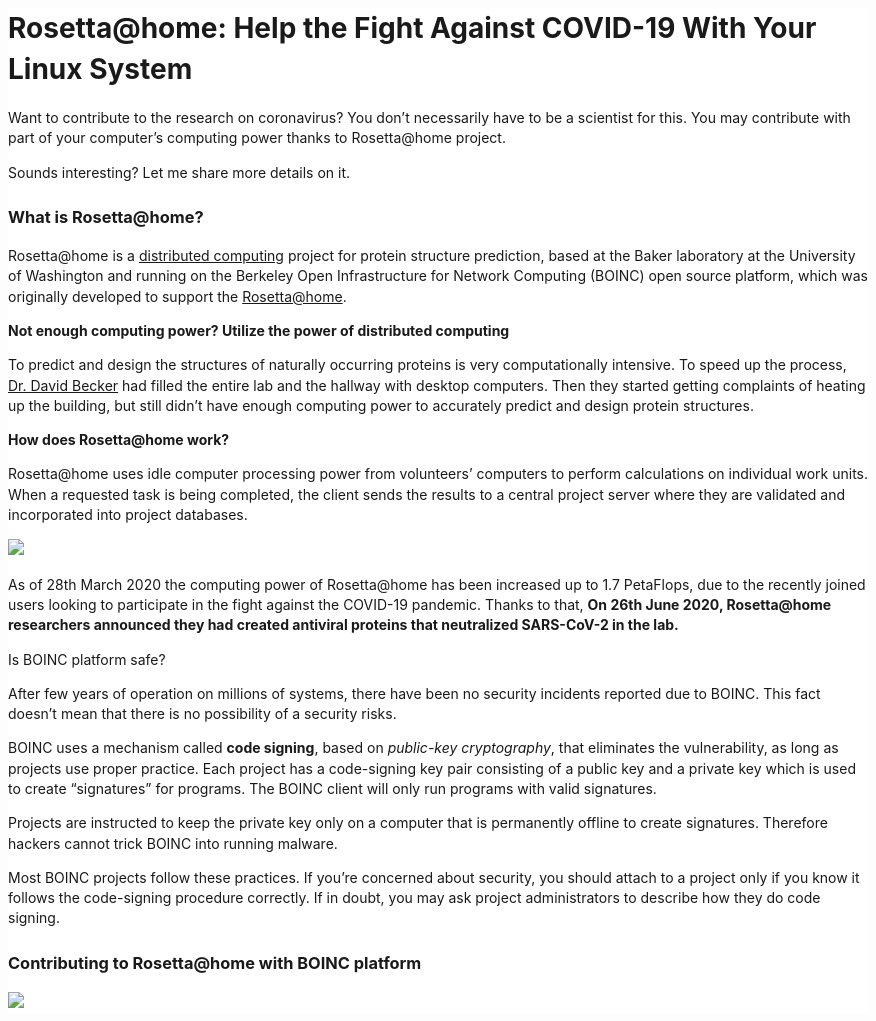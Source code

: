 [#]: collector: (lujun9972)
[#]: translator: ( )
[#]: reviewer: ( )
[#]: publisher: ( )
[#]: url: ( )
[#]: subject: (Rosetta@home: Help the Fight Against COVID-19 With Your Linux System)
[#]: via: (https://itsfoss.com/boinc-setup/)
[#]: author: (Dimitrios Savvopoulos https://itsfoss.com/author/dimitrios/)

Rosetta@home: Help the Fight Against COVID-19 With Your Linux System
======

Want to contribute to the research on coronavirus? You don’t necessarily have to be a scientist for this. You may contribute with part of your computer’s computing power thanks to Rosetta@home project.

Sounds interesting? Let me share more details on it.

### What is Rosetta@home?

Rosetta@home is a [distributed computing][2] project for protein structure prediction, based at the Baker laboratory at the University of Washington and running on the Berkeley Open Infrastructure for Network Computing (BOINC) open source platform, which was originally developed to support the [Rosetta@home][3].

**Not enough computing power? Utilize the power of distributed computing**

To predict and design the structures of naturally occurring proteins is very computationally intensive. To speed up the process, [Dr. David Becker][4] had filled the entire lab and the hallway with desktop computers. Then they started getting complaints of heating up the building, but still didn’t have enough computing power to accurately predict and design protein structures.

**How does Rosetta@home work?**

Rosetta@home uses idle computer processing power from volunteers’ computers to perform calculations on individual work units. When a requested task is being completed, the client sends the results to a central project server where they are validated and incorporated into project databases.

![][5]

As of 28th March 2020 the computing power of Rosetta@home has been increased up to 1.7 PetaFlops, due to the recently joined users looking to participate in the fight against the COVID-19 pandemic. Thanks to that, **On 26th June 2020, Rosetta@home researchers announced they had created antiviral proteins that neutralized SARS-CoV-2 in the lab.**

Is BOINC platform safe?

After few years of operation on millions of systems, there have been no security incidents reported due to BOINC. This fact doesn’t mean that there is no possibility of a security risks.

BOINC uses a mechanism called **code signing**, based on _public-key cryptography_, that eliminates the vulnerability, as long as projects use proper practice. Each project has a code-signing key pair consisting of a public key and a private key which is used to create “signatures” for programs. The BOINC client will only run programs with valid signatures.

Projects are instructed to keep the private key only on a computer that is permanently offline to create signatures. Therefore hackers cannot trick BOINC into running malware.

Most BOINC projects follow these practices. If you’re concerned about security, you should attach to a project only if you know it follows the code-signing procedure correctly. If in doubt, you may ask project administrators to describe how they do code signing.

### Contributing to Rosetta@home with BOINC platform

![][6]


[a]: https://itsfoss.com/author/dimitrios/
[b]: https://github.com/lujun9972
[1]: https://itsfoss.com/cdn-cgi/l/email-protection
[2]: https://www.computerhope.com/jargon/d/distribs.htm
[3]: https://en.wikipedia.org/wiki/SETI@home
[4]: https://www.ipd.uw.edu/people/ipd-faculty-staff/david-baker/
[5]: https://i2.wp.com/itsfoss.com/wp-content/uploads/2020/09/rosetta-sharing-example.jpg?resize=780%2C278&ssl=1
[6]: https://i2.wp.com/itsfoss.com/wp-content/uploads/2020/09/rosetta-home-linux.png?resize=800%2C450&ssl=1
[7]: http://boinc.bakerlab.org
[8]: https://itsfoss.com/ubuntu-repositories/
[9]: https://i0.wp.com/itsfoss.com/wp-content/uploads/2020/09/boinc-manager.png?resize=800%2C600&ssl=1
[10]: https://i1.wp.com/itsfoss.com/wp-content/uploads/2020/09/boinc-credentials.png?resize=800%2C600&ssl=1
[11]: https://i0.wp.com/itsfoss.com/wp-content/uploads/2020/09/boinc-manager-running.png?resize=800%2C800&ssl=1
[12]: https://itsfoss.com/raspberry-pi-os/
[13]: https://itsfoss.com/install-ubuntu-server-raspberry-pi/
[14]: https://i2.wp.com/itsfoss.com/wp-content/uploads/2020/09/rosetta-settings-local-override.png?resize=800%2C600&ssl=1
[15]: https://i1.wp.com/itsfoss.com/wp-content/uploads/2020/09/rosetta-add-project.png?resize=800%2C600&ssl=1
[16]: https://itsfoss.com/raspberry-pi-projects/